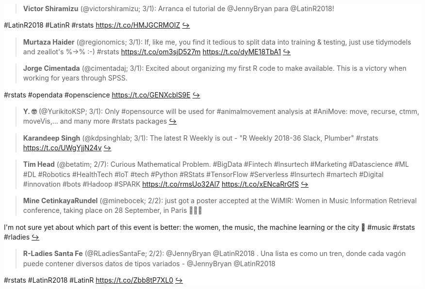 
> **Victor Shiramizu** (@victorshiramizu; 3/1): Arranca el tutorial de @JennyBryan para @LatinR2018!
>
#LatinR2018 #LatinR #rstats https://t.co/HMJGCRMOIZ  [&#8618;](https://twitter.com/dataandme/status/1036661742267449352)




> **Murtaza Haider** (@regionomics; 3/1): If, like me, you find it tedious to split data into training &amp; testing, just use tidymodels and zeallot's %-&gt;% :-)
#rstats 
https://t.co/om3sjD527m https://t.co/dyME18TbA1  [&#8618;](https://twitter.com/dataandme/status/1036706761263202304)




> **Jorge Cimentada** (@cimentadaj; 3/1): Excited about organizing my first R code to make available. This is a victory when working for years through SPSS.
>
#rstats #opendata #openscience https://t.co/GENXcblS9E  [&#8618;](https://twitter.com/dataandme/status/1036704280072347649)




> **Y. 🤓** (@YurikitoKSP; 3/1): Only #opensource will be used for #animalmovement analysis at #AniMove: move, recurse, ctmm, moveVis,... and many more #rstats packages  [&#8618;](https://twitter.com/dataandme/status/1036696138718605313)




> **Karandeep Singh** (@kdpsinghlab; 3/1): The latest R Weekly is out - "R Weekly 2018-36 Slack, Plumber" #rstats https://t.co/UWgYjjN24v  [&#8618;](https://twitter.com/dataandme/status/1036687743529766912)




> **Tim Head** (@betatim; 2/7): Curious Mathematical Problem. #BigData #Fintech #Insurtech #Marketing #Datascience #ML #DL #Robotics #HealthTech #IoT #tech #Python #RStats #TensorFlow #Serverless #Insurtech #martech #Digital #innovation #bots #Hadoop #SPARK 
https://t.co/rmsUo32Al7 https://t.co/xENcaRrGfS  [&#8618;](https://twitter.com/dataandme/status/1036713262463807488)




> **Mine CetinkayaRundel** (@minebocek; 2/2): just got a poster accepted at the WiMIR: Women in Music Information Retrieval conference, taking place on 28 September, in Paris 🥳🎼🤓 
>
I'm not sure yet about which part of this event is better: the women, the music, the machine learning or the city 💜  #music #rstats #rladies  [&#8618;](https://twitter.com/dataandme/status/1036727491216453633)




> **R-Ladies Santa Fe** (@RLadiesSantaFe; 2/2): @JennyBryan @LatinR2018 . Una lista es como un tren, donde cada vagón puede contener diversos datos de tipos variados - @JennyBryan @LatinR2018
>
#rstats #LatinR2018 #LatinR https://t.co/Zbb8tP7XL0  [&#8618;](https://twitter.com/dataandme/status/1036673234547212289)
